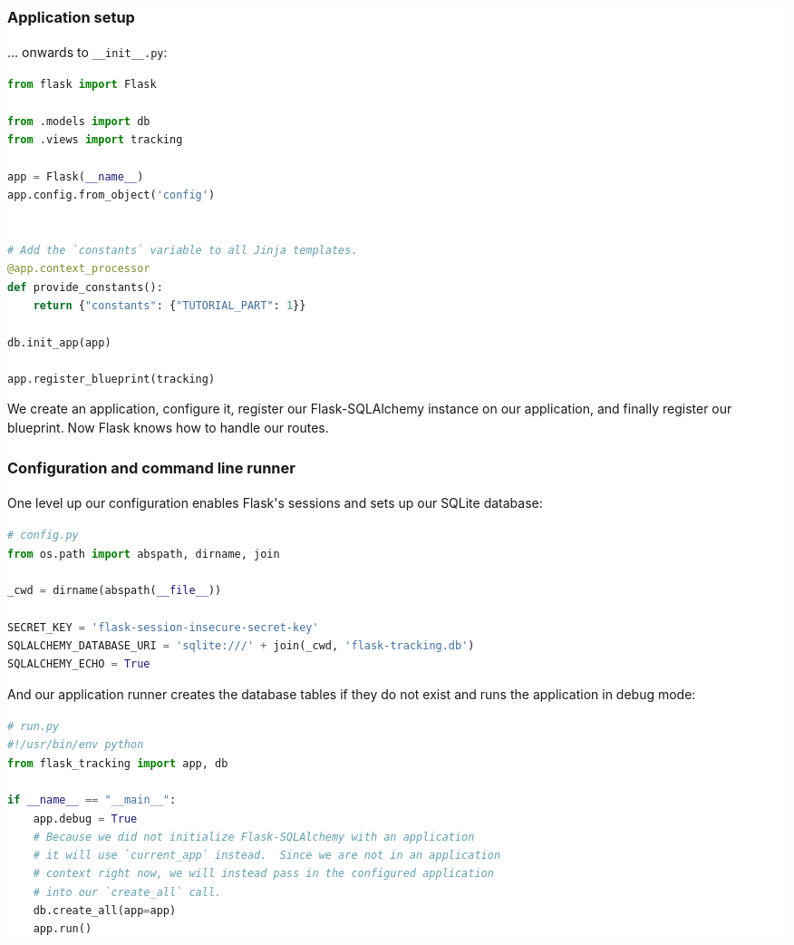 ### Application setup

... onwards to `__init__.py`:

```python
from flask import Flask

from .models import db
from .views import tracking

app = Flask(__name__)
app.config.from_object('config')


# Add the `constants` variable to all Jinja templates.
@app.context_processor
def provide_constants():
    return {"constants": {"TUTORIAL_PART": 1}}

db.init_app(app)

app.register_blueprint(tracking)
```

We create an application, configure it, register our Flask-SQLAlchemy instance on our application, and finally register our blueprint.  Now Flask knows how to handle our routes.

### Configuration and command line runner

One level up our configuration enables Flask's sessions and sets up our SQLite database:

```python
# config.py
from os.path import abspath, dirname, join

_cwd = dirname(abspath(__file__))

SECRET_KEY = 'flask-session-insecure-secret-key'
SQLALCHEMY_DATABASE_URI = 'sqlite:///' + join(_cwd, 'flask-tracking.db')
SQLALCHEMY_ECHO = True
```

And our application runner creates the database tables if they do not exist and runs the application in debug mode:

```python
# run.py
#!/usr/bin/env python
from flask_tracking import app, db

if __name__ == "__main__":
    app.debug = True
    # Because we did not initialize Flask-SQLAlchemy with an application
    # it will use `current_app` instead.  Since we are not in an application
    # context right now, we will instead pass in the configured application
    # into our `create_all` call.
    db.create_all(app=app)
    app.run()
```
